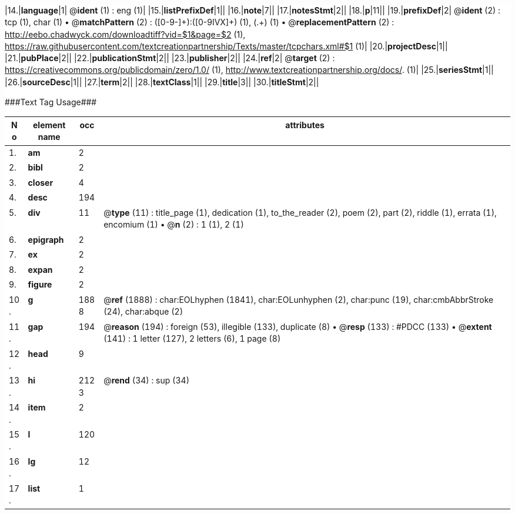 |14.|__language__|1| @__ident__ (1) : eng (1)|
|15.|__listPrefixDef__|1||
|16.|__note__|7||
|17.|__notesStmt__|2||
|18.|__p__|11||
|19.|__prefixDef__|2| @__ident__ (2) : tcp (1), char (1)  •  @__matchPattern__ (2) : ([0-9\-]+):([0-9IVX]+) (1), (.+) (1)  •  @__replacementPattern__ (2) : http://eebo.chadwyck.com/downloadtiff?vid=$1&page=$2 (1), https://raw.githubusercontent.com/textcreationpartnership/Texts/master/tcpchars.xml#$1 (1)|
|20.|__projectDesc__|1||
|21.|__pubPlace__|2||
|22.|__publicationStmt__|2||
|23.|__publisher__|2||
|24.|__ref__|2| @__target__ (2) : https://creativecommons.org/publicdomain/zero/1.0/ (1), http://www.textcreationpartnership.org/docs/. (1)|
|25.|__seriesStmt__|1||
|26.|__sourceDesc__|1||
|27.|__term__|2||
|28.|__textClass__|1||
|29.|__title__|3||
|30.|__titleStmt__|2||


###Text Tag Usage###

|No|element name|occ|attributes|
|---|---|---|---|
|1.|__am__|2||
|2.|__bibl__|2||
|3.|__closer__|4||
|4.|__desc__|194||
|5.|__div__|11| @__type__ (11) : title_page (1), dedication (1), to_the_reader (2), poem (2), part (2), riddle (1), errata (1), encomium (1)  •  @__n__ (2) : 1 (1), 2 (1)|
|6.|__epigraph__|2||
|7.|__ex__|2||
|8.|__expan__|2||
|9.|__figure__|2||
|10.|__g__|1888| @__ref__ (1888) : char:EOLhyphen (1841), char:EOLunhyphen (2), char:punc (19), char:cmbAbbrStroke (24), char:abque (2)|
|11.|__gap__|194| @__reason__ (194) : foreign (53), illegible (133), duplicate (8)  •  @__resp__ (133) : #PDCC (133)  •  @__extent__ (141) : 1 letter (127), 2 letters (6), 1 page (8)|
|12.|__head__|9||
|13.|__hi__|2123| @__rend__ (34) : sup (34)|
|14.|__item__|2||
|15.|__l__|120||
|16.|__lg__|12||
|17.|__list__|1||
